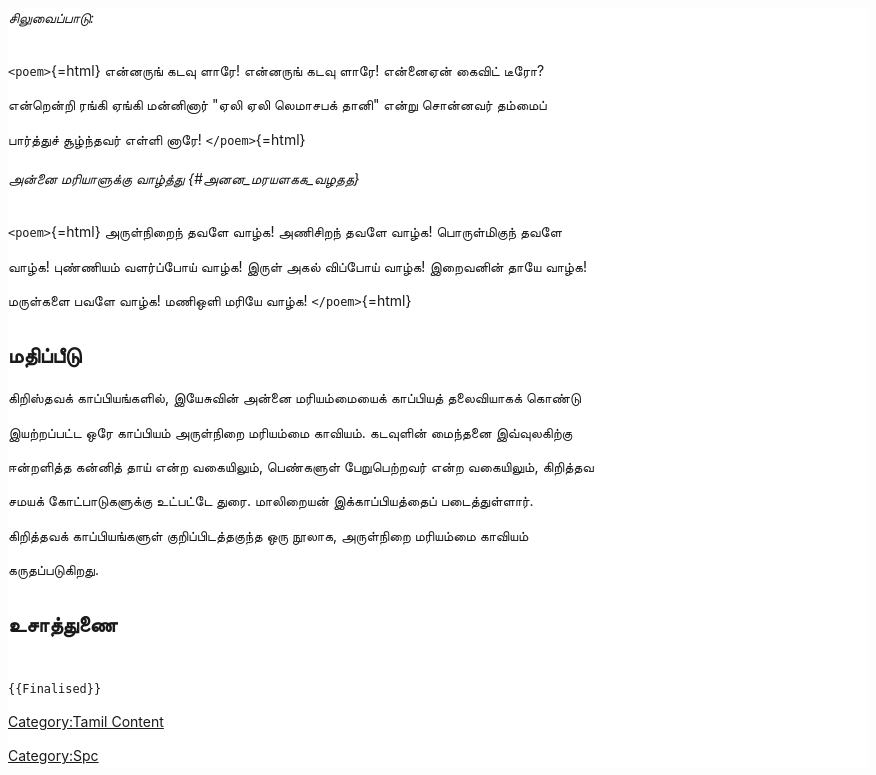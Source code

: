 

###### சிலுவைப்பாடு:



`<poem>`{=html} என்னருங் கடவு ளாரே! என்னருங் கடவு ளாரே! என்னைஏன் கைவிட் டீரோ?

என்றென்றி ரங்கி ஏங்கி மன்னினார் "ஏலி ஏலி லெமாசபக் தானி" என்று சொன்னவர் தம்மைப்

பார்த்துச் சூழ்ந்தவர் எள்ளி னாரே! `</poem>`{=html}



###### அன்னை மரியாளுக்கு வாழ்த்து {#அனன_மரயளகக_வழதத}



`<poem>`{=html} அருள்நிறைந் தவளே வாழ்க! அணிசிறந் தவளே வாழ்க! பொருள்மிகுந் தவளே

வாழ்க! புண்ணியம் வளர்ப்போய் வாழ்க! இருள் அகல் விப்போய் வாழ்க! இறைவனின் தாயே வாழ்க!

மருள்களை பவளே வாழ்க! மணிஒளி மரியே வாழ்க! `</poem>`{=html}



## மதிப்பீடு



கிறிஸ்தவக் காப்பியங்களில், இயேசுவின் அன்னை மரியம்மையைக் காப்பியத் தலைவியாகக் கொண்டு

இயற்றப்பட்ட ஒரே காப்பியம் அருள்நிறை மரியம்மை காவியம். கடவுளின் மைந்தனை இவ்வுலகிற்கு

ஈன்றளித்த கன்னித் தாய் என்ற வகையிலும், பெண்களுள் பேறுபெற்றவர் என்ற வகையிலும், கிறித்தவ

சமயக் கோட்பாடுகளுக்கு உட்பட்டே துரை. மாலிறையன் இக்காப்பியத்தைப் படைத்துள்ளார்.

கிறித்தவக் காப்பியங்களுள் குறிப்பிடத்தகுந்த ஒரு நூலாக, அருள்நிறை மரியம்மை காவியம்

கருதப்படுகிறது.



## உசாத்துணை



```{=mediawiki}

{{Finalised}}

```

[Category:Tamil Content](Category:Tamil_Content "wikilink")

[Category:Spc](Category:Spc "wikilink")

